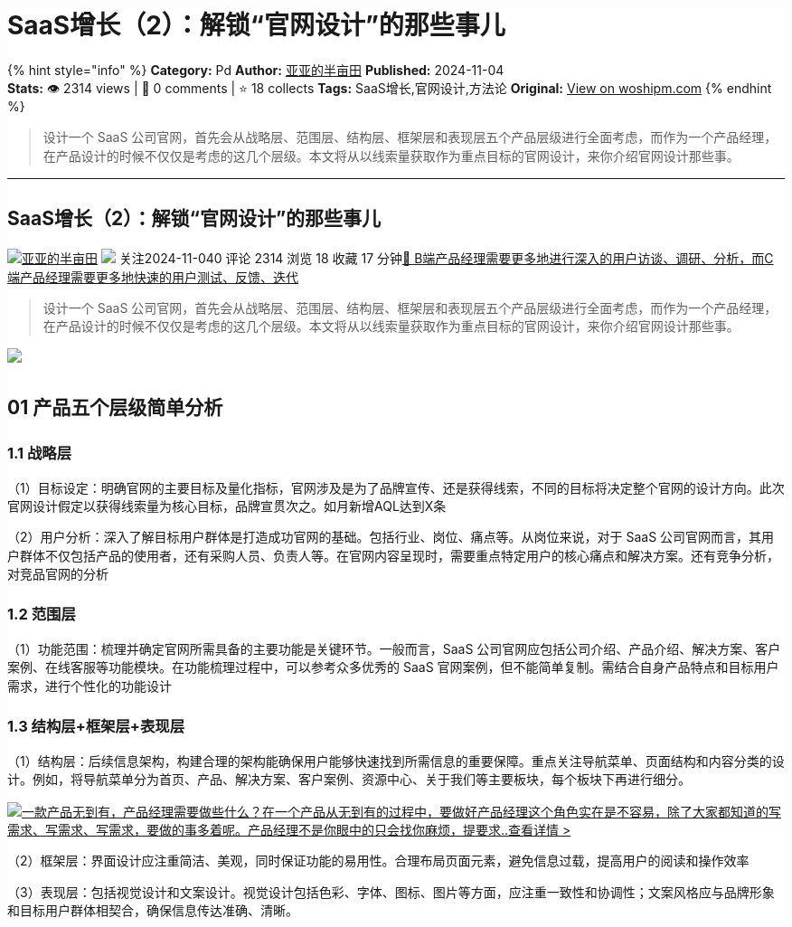 # SaaS增长（2）：解锁“官网设计”的那些事儿
{% hint style="info" %}
**Category:** Pd
**Author:** [亚亚的半亩田](https://www.woshipm.com/u/236092)
**Published:** 2024-11-04  
**Stats:** 👁️ 2314 views | 💬 0 comments | ⭐ 18 collects
**Tags:** SaaS增长,官网设计,方法论
**Original:** [View on woshipm.com](https://www.woshipm.com/pd/6135701.html)
{% endhint %}
> 设计一个 SaaS 公司官网，首先会从战略层、范围层、结构层、框架层和表现层五个产品层级进行全面考虑，而作为一个产品经理，在产品设计的时候不仅仅是考虑的这几个层级。本文将从以线索量获取作为重点目标的官网设计，来你介绍官网设计那些事。

---

## SaaS增长（2）：解锁“官网设计”的那些事儿

[![](https://static.woshipm.com/pmapp_avatar_20241014092645_5954.jpeg?imageView2/1/w/72/h/72/q/100)](https://www.woshipm.com/u/236092)[亚亚的半亩田](https://www.woshipm.com/u/236092) ![](https://static.woshipm.com/tag/1101_1@2x.png) 关注2024-11-040 评论 2314 浏览 18 收藏 17 分钟[🔗 B端产品经理需要更多地进行深入的用户访谈、调研、分析，而C端产品经理需要更多地快速的用户测试、反馈、迭代](https://ke.qidianla.com/courses/bcpm)

> 设计一个 SaaS 公司官网，首先会从战略层、范围层、结构层、框架层和表现层五个产品层级进行全面考虑，而作为一个产品经理，在产品设计的时候不仅仅是考虑的这几个层级。本文将从以线索量获取作为重点目标的官网设计，来你介绍官网设计那些事。

![](https://image.woshipm.com/2023/04/13/88d25cd6-d9df-11ed-8fc2-00163e0b5ff3.jpg)

## 01 产品五个层级简单分析

### 1.1 战略层

（1）目标设定：明确官网的主要目标及量化指标，官网涉及是为了品牌宣传、还是获得线索，不同的目标将决定整个官网的设计方向。此次官网设计假定以获得线索量为核心目标，品牌宣贯次之。如月新增AQL达到X条

（2）用户分析：深入了解目标用户群体是打造成功官网的基础。包括行业、岗位、痛点等。从岗位来说，对于 SaaS 公司官网而言，其用户群体不仅包括产品的使用者，还有采购人员、负责人等。在官网内容呈现时，需要重点特定用户的核心痛点和解决方案。还有竞争分析，对竞品官网的分析

### 1.2 范围层

（1）功能范围：梳理并确定官网所需具备的主要功能是关键环节。一般而言，SaaS 公司官网应包括公司介绍、产品介绍、解决方案、客户案例、在线客服等功能模块。在功能梳理过程中，可以参考众多优秀的 SaaS 官网案例，但不能简单复制。需结合自身产品特点和目标用户需求，进行个性化的功能设计

### 1.3 结构层+框架层+表现层

（1）结构层：后续信息架构，构建合理的架构能确保用户能够快速找到所需信息的重要保障。重点关注导航菜单、页面结构和内容分类的设计。例如，将导航菜单分为首页、产品、解决方案、客户案例、资源中心、关于我们等主要板块，每个板块下再进行细分。

[![](https://image.woshipm.com/2023/08/02/58dc678c-30e3-11ee-88e7-00163e0b5ff3.png)一款产品无到有，产品经理需要做些什么？在一个产品从无到有的过程中，要做好产品经理这个角色实在是不容易，除了大家都知道的写需求、写需求、写需求，要做的事多着呢。产品经理不是你眼中的只会找你麻烦，提要求..查看详情 >](https://ke.qidianla.com/courses/bcpm)

（2）框架层：界面设计应注重简洁、美观，同时保证功能的易用性。合理布局页面元素，避免信息过载，提高用户的阅读和操作效率

（3）表现层：包括视觉设计和文案设计。视觉设计包括色彩、字体、图标、图片等方面，应注重一致性和协调性；文案风格应与品牌形象和目标用户群体相契合，确保信息传达准确、清晰。
